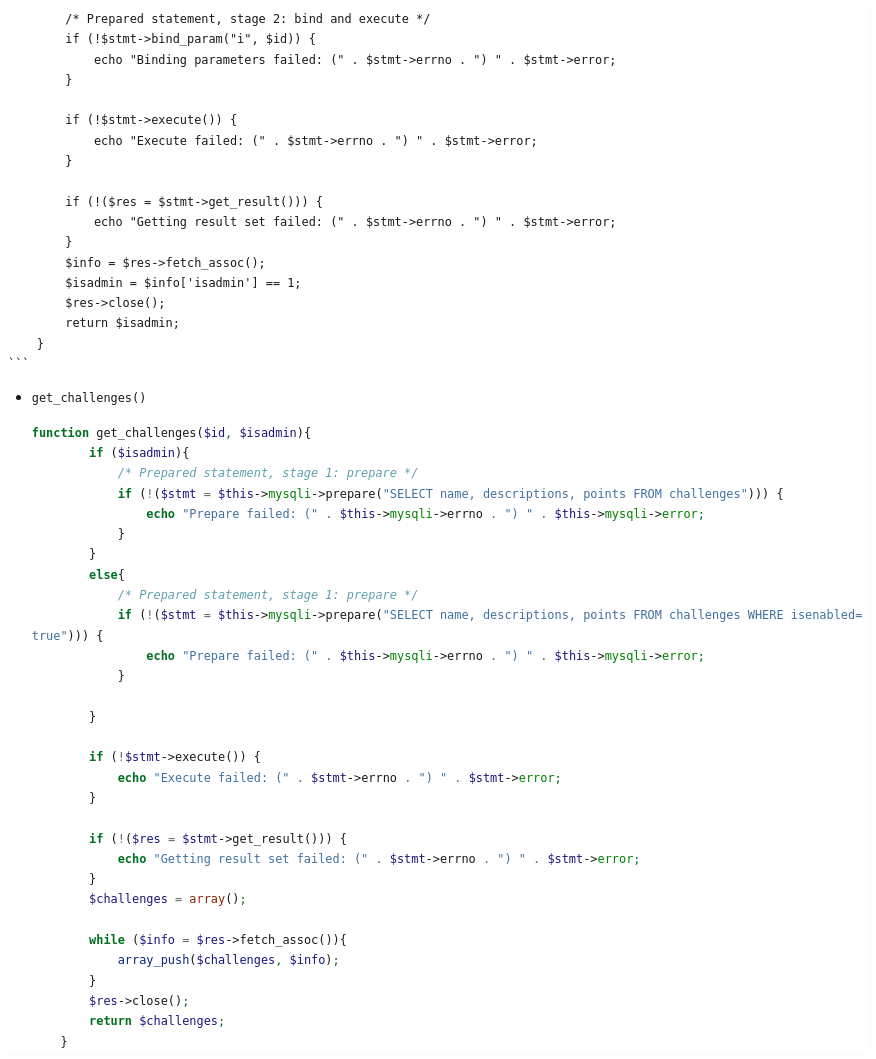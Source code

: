             /* Prepared statement, stage 2: bind and execute */
            if (!$stmt->bind_param("i", $id)) {
                echo "Binding parameters failed: (" . $stmt->errno . ") " . $stmt->error;
            }

            if (!$stmt->execute()) {
                echo "Execute failed: (" . $stmt->errno . ") " . $stmt->error;
            }

            if (!($res = $stmt->get_result())) {
                echo "Getting result set failed: (" . $stmt->errno . ") " . $stmt->error;
            }
            $info = $res->fetch_assoc();
            $isadmin = $info['isadmin'] == 1;
            $res->close();
            return $isadmin;
        }
    ```

  - `get_challenges()`

    ```php
    function get_challenges($id, $isadmin){
            if ($isadmin){
                /* Prepared statement, stage 1: prepare */
                if (!($stmt = $this->mysqli->prepare("SELECT name, descriptions, points FROM challenges"))) {
                    echo "Prepare failed: (" . $this->mysqli->errno . ") " . $this->mysqli->error;
                }
            }
            else{
                /* Prepared statement, stage 1: prepare */
                if (!($stmt = $this->mysqli->prepare("SELECT name, descriptions, points FROM challenges WHERE isenabled=true"))) {
                    echo "Prepare failed: (" . $this->mysqli->errno . ") " . $this->mysqli->error;
                }

            }

            if (!$stmt->execute()) {
                echo "Execute failed: (" . $stmt->errno . ") " . $stmt->error;
            }

            if (!($res = $stmt->get_result())) {
                echo "Getting result set failed: (" . $stmt->errno . ") " . $stmt->error;
            }
            $challenges = array();

            while ($info = $res->fetch_assoc()){
                array_push($challenges, $info);
            }
            $res->close();
            return $challenges;
        }
    ```
